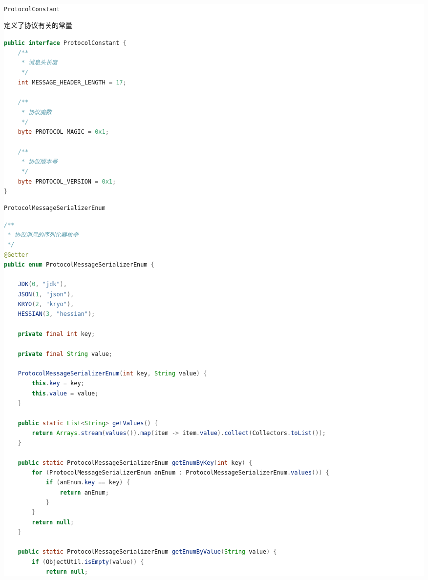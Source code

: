 
`ProtocolConstant`


定义了协议有关的常量


```java
public interface ProtocolConstant {
    /**
     * 消息头长度
     */
    int MESSAGE_HEADER_LENGTH = 17;

    /**
     * 协议魔数
     */
    byte PROTOCOL_MAGIC = 0x1;

    /**
     * 协议版本号
     */
    byte PROTOCOL_VERSION = 0x1;
}

```


`ProtocolMessageSerializerEnum`


```java
/**
 * 协议消息的序列化器枚举
 */
@Getter
public enum ProtocolMessageSerializerEnum {

    JDK(0, "jdk"),
    JSON(1, "json"),
    KRYO(2, "kryo"),
    HESSIAN(3, "hessian");

    private final int key;

    private final String value;

    ProtocolMessageSerializerEnum(int key, String value) {
        this.key = key;
        this.value = value;
    }

    public static List<String> getValues() {
        return Arrays.stream(values()).map(item -> item.value).collect(Collectors.toList());
    }

    public static ProtocolMessageSerializerEnum getEnumByKey(int key) {
        for (ProtocolMessageSerializerEnum anEnum : ProtocolMessageSerializerEnum.values()) {
            if (anEnum.key == key) {
                return anEnum;
            }
        }
        return null;
    }

    public static ProtocolMessageSerializerEnum getEnumByValue(String value) {
        if (ObjectUtil.isEmpty(value)) {
            return null;
```